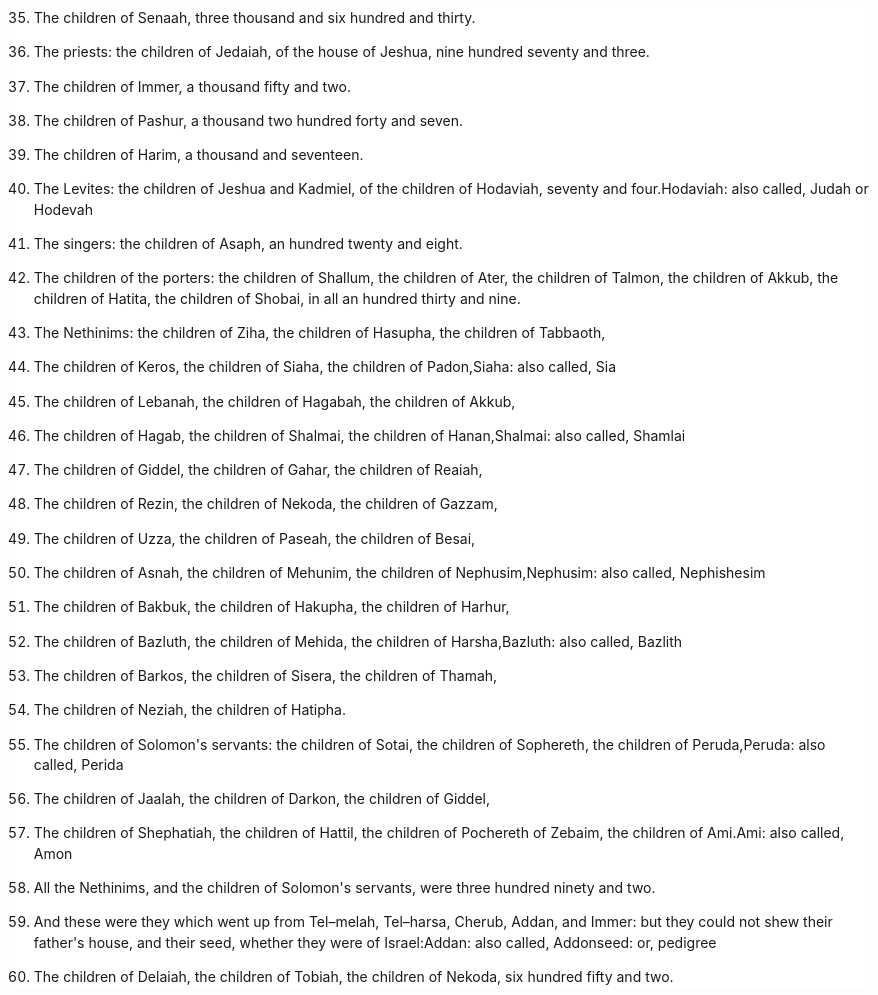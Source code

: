35. The children of Senaah, three thousand and six hundred and thirty.

36. The priests: the children of Jedaiah, of the house of Jeshua, nine hundred seventy and three.

37. The children of Immer, a thousand fifty and two.

38. The children of Pashur, a thousand two hundred forty and seven.

39. The children of Harim, a thousand and seventeen.

40. The Levites: the children of Jeshua and Kadmiel, of the children of Hodaviah, seventy and four.Hodaviah: also called, Judah or Hodevah

41. The singers: the children of Asaph, an hundred twenty and eight.

42. The children of the porters: the children of Shallum, the children of Ater, the children of Talmon, the children of Akkub, the children of Hatita, the children of Shobai, in all an hundred thirty and nine.

43. The Nethinims: the children of Ziha, the children of Hasupha, the children of Tabbaoth,

44. The children of Keros, the children of Siaha, the children of Padon,Siaha: also called, Sia

45. The children of Lebanah, the children of Hagabah, the children of Akkub,

46. The children of Hagab, the children of Shalmai, the children of Hanan,Shalmai: also called, Shamlai

47. The children of Giddel, the children of Gahar, the children of Reaiah,

48. The children of Rezin, the children of Nekoda, the children of Gazzam,

49. The children of Uzza, the children of Paseah, the children of Besai,

50. The children of Asnah, the children of Mehunim, the children of Nephusim,Nephusim: also called, Nephishesim

51. The children of Bakbuk, the children of Hakupha, the children of Harhur,

52. The children of Bazluth, the children of Mehida, the children of Harsha,Bazluth: also called, Bazlith

53. The children of Barkos, the children of Sisera, the children of Thamah,

54. The children of Neziah, the children of Hatipha.

55. The children of Solomon's servants: the children of Sotai, the children of Sophereth, the children of Peruda,Peruda: also called, Perida

56. The children of Jaalah, the children of Darkon, the children of Giddel,

57. The children of Shephatiah, the children of Hattil, the children of Pochereth of Zebaim, the children of Ami.Ami: also called, Amon

58. All the Nethinims, and the children of Solomon's servants, were three hundred ninety and two.

59. And these were they which went up from Tel–melah, Tel–harsa, Cherub, Addan, and Immer: but they could not shew their father's house, and their seed, whether they were of Israel:Addan: also called, Addonseed: or, pedigree

60. The children of Delaiah, the children of Tobiah, the children of Nekoda, six hundred fifty and two.
